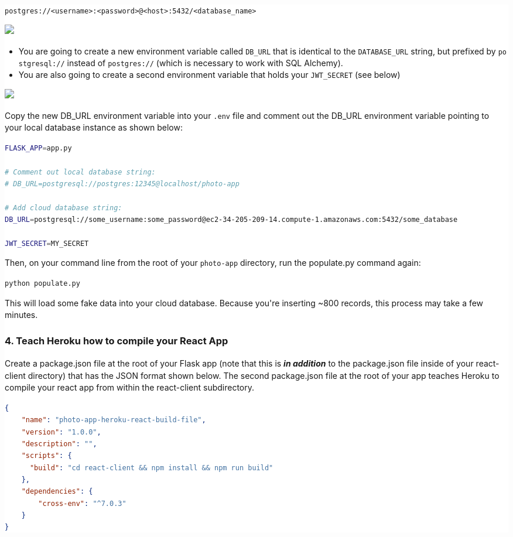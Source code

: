```shell
postgres://<username>:<password>@<host>:5432/<database_name>
```

<img class="large frame" src="/spring2025/assets/images/activities/github-deployment/heroku11.png" />

* You are going to create a new environment variable called `DB_URL` that is identical to the `DATABASE_URL` string, but prefixed by `postgresql://` instead of `postgres://` (which is necessary to work with SQL Alchemy).
* You are also going to create a second environment variable that holds your `JWT_SECRET` (see below)

<img class="large frame" src="/spring2025/assets/images/activities/github-deployment/heroku12.png" />

Copy the new DB_URL environment variable into your `.env` file and comment out the DB_URL environment variable pointing to your local database instance as shown below:

```bash
FLASK_APP=app.py

# Comment out local database string:
# DB_URL=postgresql://postgres:12345@localhost/photo-app

# Add cloud database string:
DB_URL=postgresql://some_username:some_password@ec2-34-205-209-14.compute-1.amazonaws.com:5432/some_database

JWT_SECRET=MY_SECRET

```

Then, on your command line from the root of your `photo-app` directory, run the populate.py command again:

```bash
python populate.py
```

This will load some fake data into your cloud database. Because you're inserting ~800 records, this process may take a few minutes.

### 4. Teach Heroku how to compile your React App
Create a package.json file at the root of your Flask app (note that this is ***in addition*** to the package.json file inside of your react-client directory) that has the JSON format shown below.
The second package.json file at the root of your app teaches Heroku to compile your react app from within the react-client subdirectory.

```json
{
    "name": "photo-app-heroku-react-build-file",
    "version": "1.0.0",
    "description": "",
    "scripts": {
      "build": "cd react-client && npm install && npm run build"
    },
    "dependencies": {
        "cross-env": "^7.0.3"
    }
} 
``` 
